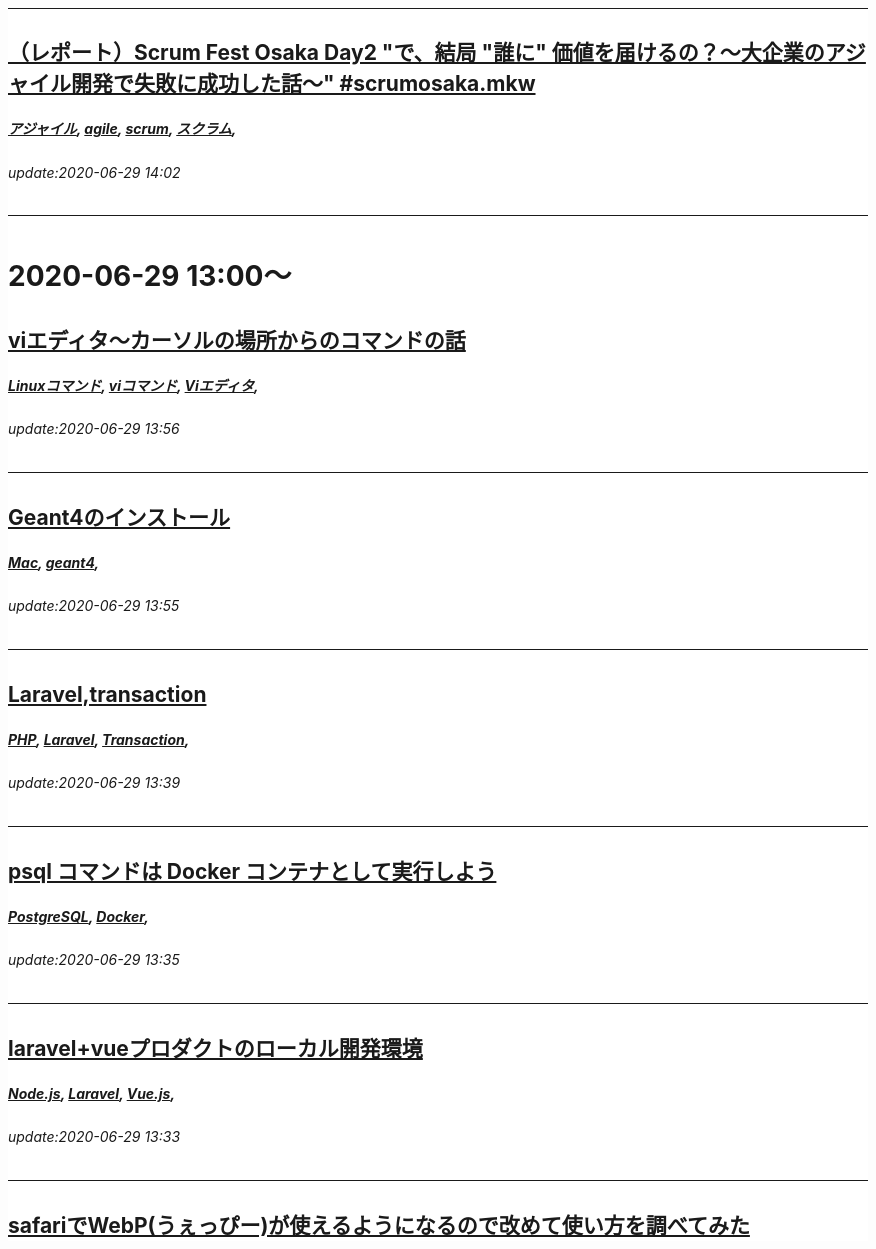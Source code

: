 
---
## [（レポート）Scrum Fest Osaka Day2 "で、結局 "誰に" 価値を届けるの？〜大企業のアジャイル開発で失敗に成功した話〜" #scrumosaka.mkw](https://qiita.com/viva_tweet_x/items/9c9b54e9c7653718652a)
##### [アジャイル](https://qiita.com/tags/アジャイル), [agile](https://qiita.com/tags/agile), [scrum](https://qiita.com/tags/scrum), [スクラム](https://qiita.com/tags/スクラム), 
###### update:2020-06-29 14:02
---




# 2020-06-29 13:00～
## [viエディタ～カーソルの場所からのコマンドの話](https://qiita.com/yusk919/items/6e5a3d65dea6454e2125)
##### [Linuxコマンド](https://qiita.com/tags/Linuxコマンド), [viコマンド](https://qiita.com/tags/viコマンド), [Viエディタ](https://qiita.com/tags/Viエディタ), 
###### update:2020-06-29 13:56
---
## [Geant4のインストール](https://qiita.com/niikura/items/6e34ae5d4bcb74a38669)
##### [Mac](https://qiita.com/tags/Mac), [geant4](https://qiita.com/tags/geant4), 
###### update:2020-06-29 13:55
---
## [Laravel,transaction](https://qiita.com/ryo-program/items/7759c97e185ad3634774)
##### [PHP](https://qiita.com/tags/PHP), [Laravel](https://qiita.com/tags/Laravel), [Transaction](https://qiita.com/tags/Transaction), 
###### update:2020-06-29 13:39
---
## [psql コマンドは Docker コンテナとして実行しよう](https://qiita.com/hoto17296/items/8bb8ea081d9f8ce1b260)
##### [PostgreSQL](https://qiita.com/tags/PostgreSQL), [Docker](https://qiita.com/tags/Docker), 
###### update:2020-06-29 13:35
---
## [laravel+vueプロダクトのローカル開発環境](https://qiita.com/oko1977/items/7eaf4f1f8cc9df458de0)
##### [Node.js](https://qiita.com/tags/Node.js), [Laravel](https://qiita.com/tags/Laravel), [Vue.js](https://qiita.com/tags/Vue.js), 
###### update:2020-06-29 13:33
---
## [safariでWebP(うぇっぴー)が使えるようになるので改めて使い方を調べてみた](https://qiita.com/sugar_tk/items/8ad832a982a23d725925)